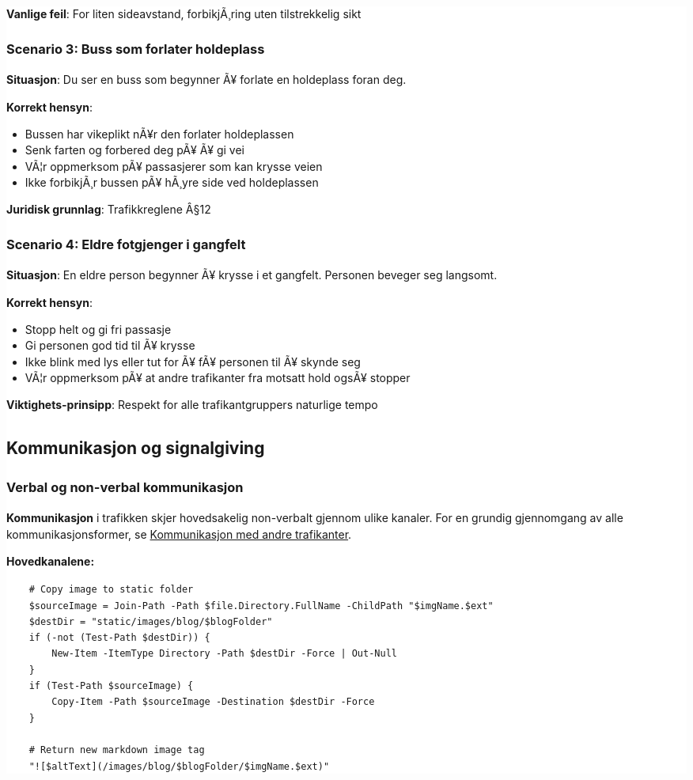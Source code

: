 **Vanlige feil**: For liten sideavstand, forbikjÃ¸ring uten tilstrekkelig sikt

### Scenario 3: Buss som forlater holdeplass

**Situasjon**: Du ser en buss som begynner Ã¥ forlate en holdeplass foran deg.

**Korrekt hensyn**:
* Bussen har vikeplikt nÃ¥r den forlater holdeplassen
* Senk farten og forbered deg pÃ¥ Ã¥ gi vei
* VÃ¦r oppmerksom pÃ¥ passasjerer som kan krysse veien
* Ikke forbikjÃ¸r bussen pÃ¥ hÃ¸yre side ved holdeplassen

**Juridisk grunnlag**: Trafikkreglene Â§12

### Scenario 4: Eldre fotgjenger i gangfelt

**Situasjon**: En eldre person begynner Ã¥ krysse i et gangfelt. Personen beveger seg langsomt.

**Korrekt hensyn**:
* Stopp helt og gi fri passasje
* Gi personen god tid til Ã¥ krysse
* Ikke blink med lys eller tut for Ã¥ fÃ¥ personen til Ã¥ skynde seg
* VÃ¦r oppmerksom pÃ¥ at andre trafikanter fra motsatt hold ogsÃ¥ stopper

**Viktighets-prinsipp**: Respekt for alle trafikantgruppers naturlige tempo

## Kommunikasjon og signalgiving

### Verbal og non-verbal kommunikasjon

**Kommunikasjon** i trafikken skjer hovedsakelig non-verbalt gjennom ulike kanaler. For en grundig gjennomgang av alle kommunikasjonsformer, se [Kommunikasjon med andre trafikanter](/blogs/teori/kommunikasjon-med-andre-trafikanter "Kommunikasjon med andre trafikanter").

**Hovedkanalene:**


        
        
        # Copy image to static folder
        $sourceImage = Join-Path -Path $file.Directory.FullName -ChildPath "$imgName.$ext"
        $destDir = "static/images/blog/$blogFolder"
        if (-not (Test-Path $destDir)) {
            New-Item -ItemType Directory -Path $destDir -Force | Out-Null
        }
        if (Test-Path $sourceImage) {
            Copy-Item -Path $sourceImage -Destination $destDir -Force
        }
        
        # Return new markdown image tag
        "![$altText](/images/blog/$blogFolder/$imgName.$ext)"
    
